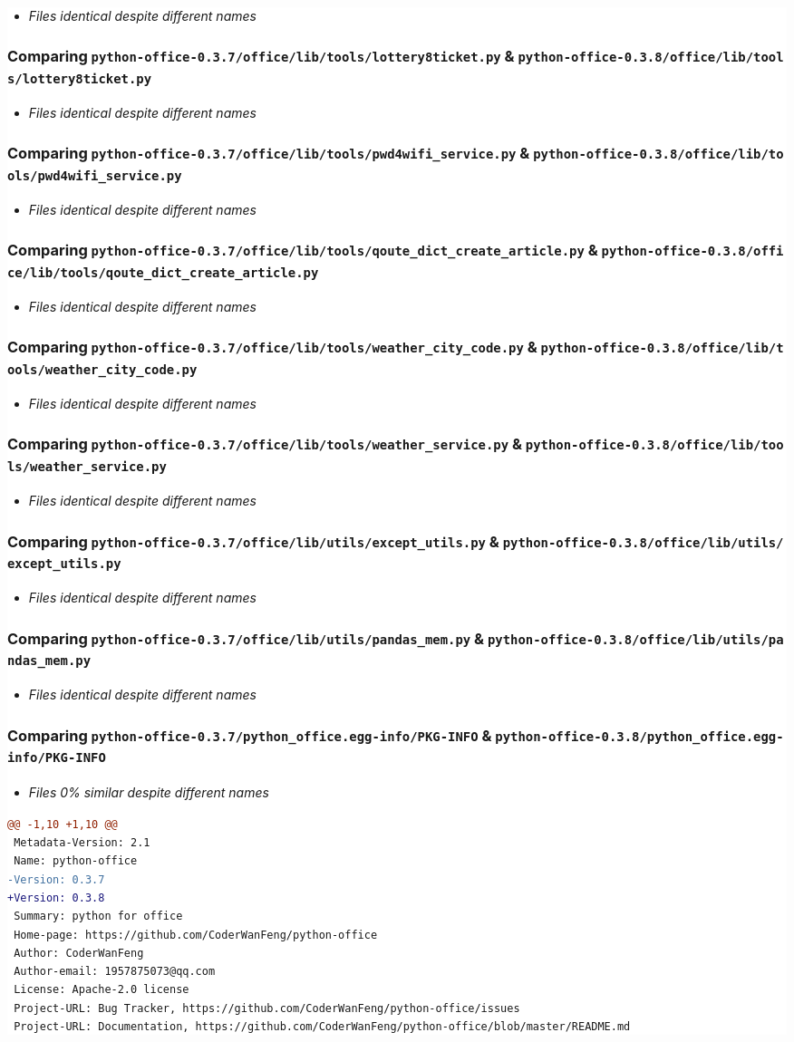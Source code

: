  * *Files identical despite different names*

### Comparing `python-office-0.3.7/office/lib/tools/lottery8ticket.py` & `python-office-0.3.8/office/lib/tools/lottery8ticket.py`

 * *Files identical despite different names*

### Comparing `python-office-0.3.7/office/lib/tools/pwd4wifi_service.py` & `python-office-0.3.8/office/lib/tools/pwd4wifi_service.py`

 * *Files identical despite different names*

### Comparing `python-office-0.3.7/office/lib/tools/qoute_dict_create_article.py` & `python-office-0.3.8/office/lib/tools/qoute_dict_create_article.py`

 * *Files identical despite different names*

### Comparing `python-office-0.3.7/office/lib/tools/weather_city_code.py` & `python-office-0.3.8/office/lib/tools/weather_city_code.py`

 * *Files identical despite different names*

### Comparing `python-office-0.3.7/office/lib/tools/weather_service.py` & `python-office-0.3.8/office/lib/tools/weather_service.py`

 * *Files identical despite different names*

### Comparing `python-office-0.3.7/office/lib/utils/except_utils.py` & `python-office-0.3.8/office/lib/utils/except_utils.py`

 * *Files identical despite different names*

### Comparing `python-office-0.3.7/office/lib/utils/pandas_mem.py` & `python-office-0.3.8/office/lib/utils/pandas_mem.py`

 * *Files identical despite different names*

### Comparing `python-office-0.3.7/python_office.egg-info/PKG-INFO` & `python-office-0.3.8/python_office.egg-info/PKG-INFO`

 * *Files 0% similar despite different names*

```diff
@@ -1,10 +1,10 @@
 Metadata-Version: 2.1
 Name: python-office
-Version: 0.3.7
+Version: 0.3.8
 Summary: python for office
 Home-page: https://github.com/CoderWanFeng/python-office
 Author: CoderWanFeng
 Author-email: 1957875073@qq.com
 License: Apache-2.0 license
 Project-URL: Bug Tracker, https://github.com/CoderWanFeng/python-office/issues
 Project-URL: Documentation, https://github.com/CoderWanFeng/python-office/blob/master/README.md
```
